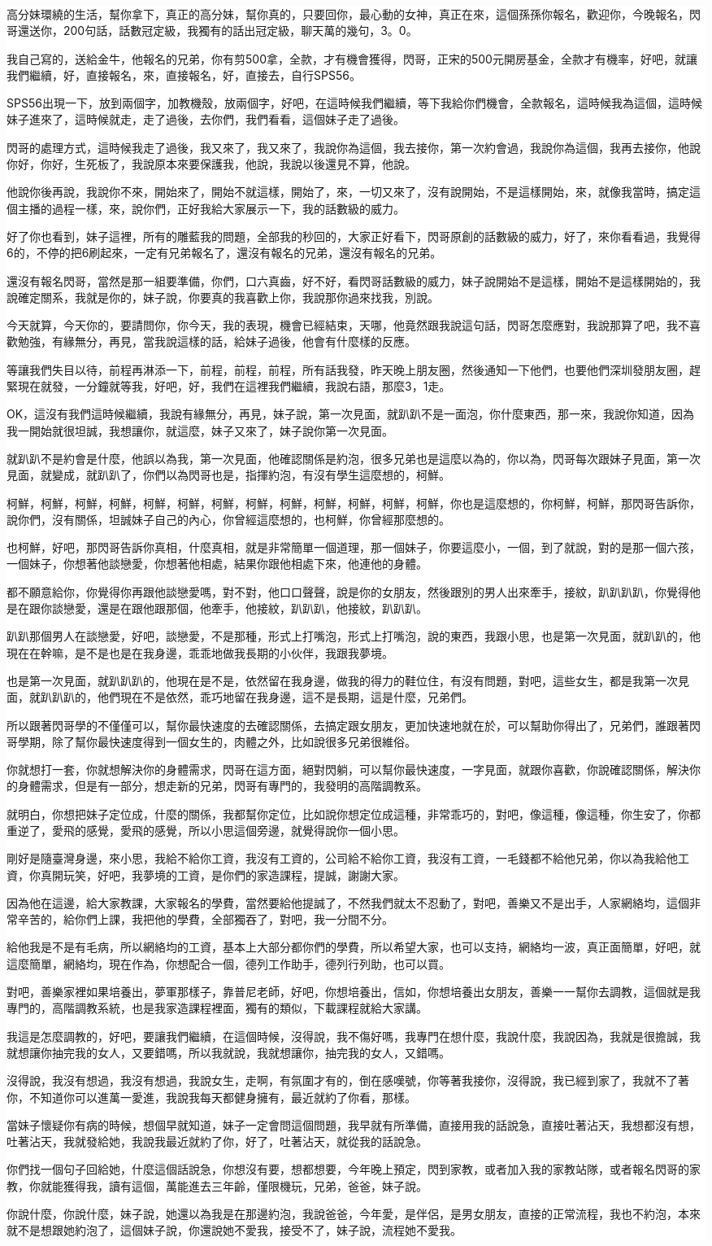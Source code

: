 高分妹環繞的生活，幫你拿下，真正的高分妹，幫你真的，只要回你，最心動的女神，真正在來，這個孫孫你報名，歡迎你，今晚報名，閃哥還送你，200句話，話數冠定級，我獨有的話出冠定級，聊天萬的幾句，3。0。

我自己寫的，送給金牛，他報名的兄弟，你有剪500拿，全款，才有機會獲得，閃哥，正宋的500元開房基金，全款才有機率，好吧，就讓我們繼續，好，直接報名，來，直接報名，好，直接去，自行SPS56。

SPS56出現一下，放到兩個字，加教機殼，放兩個字，好吧，在這時候我們繼續，等下我給你們機會，全款報名，這時候我為這個，這時候妹子進來了，這時候就走，走了過後，去你們，我們看看，這個妹子走了過後。

閃哥的處理方式，這時候我走了過後，我又來了，我又來了，我說你為這個，我去接你，第一次約會過，我說你為這個，我再去接你，他說你好，你好，生死板了，我說原本來要保護我，他說，我說以後還見不算，他說。

他說你後再說，我說你不來，開始來了，開始不就這樣，開始了，來，一切又來了，沒有說開始，不是這樣開始，來，就像我當時，搞定這個主播的過程一樣，來，說你們，正好我給大家展示一下，我的話數級的威力。

好了你也看到，妹子這裡，所有的雕藍我的問題，全部我的秒回的，大家正好看下，閃哥原創的話數級的威力，好了，來你看看過，我覺得6的，不停的把6刷起來，一定有兄弟報名了，還沒有報名的兄弟，還沒有報名的兄弟。

還沒有報名閃哥，當然是那一組要準備，你們，口六真齒，好不好，看閃哥話數級的威力，妹子說開始不是這樣，開始不是這樣開始的，我說確定關系，我就是你的，妹子說，你要真的我喜歡上你，我說那你過來找我，別說。

今天就算，今天你的，要請問你，你今天，我的表現，機會已經結束，天哪，他竟然跟我說這句話，閃哥怎麼應對，我說那算了吧，我不喜歡勉強，有緣無分，再見，當我說這樣的話，給妹子過後，他會有什麼樣的反應。

等讓我們失目以待，前程再淋添一下，前程，前程，前程，所有話我發，昨天晚上朋友圈，然後通知一下他們，也要他們深圳發朋友圈，趕緊現在就發，一分鐘就等我，好吧，好，我們在這裡我們繼續，我說右語，那麼3，1走。

OK，這沒有我們這時候繼續，我說有緣無分，再見，妹子說，第一次見面，就趴趴不是一面泡，你什麼東西，那一來，我說你知道，因為我一開始就很坦誠，我想讓你，就這麼，妹子又來了，妹子說你第一次見面。

就趴趴不是約會是什麼，他誤以為我，第一次見面，他確認關係是約泡，很多兄弟也是這麼以為的，你以為，閃哥每次跟妹子見面，第一次見面，就變成，就趴趴了，你們以為閃哥也是，指揮約泡，有沒有學生這麼想的，柯鮮。

柯鮮，柯鮮，柯鮮，柯鮮，柯鮮，柯鮮，柯鮮，柯鮮，柯鮮，柯鮮，柯鮮，柯鮮，柯鮮，你也是這麼想的，你柯鮮，柯鮮，那閃哥告訴你，說你們，沒有關係，坦誠妹子自己的內心，你曾經這麼想的，也柯鮮，你曾經那麼想的。

也柯鮮，好吧，那閃哥告訴你真相，什麼真相，就是非常簡單一個道理，那一個妹子，你要這麼小，一個，到了就說，對的是那一個六孩，一個妹子，你想著他談戀愛，你想著他相處，結果你跟他相處下來，他連他的身體。

都不願意給你，你覺得你再跟他談戀愛嗎，對不對，他口口聲聲，說是你的女朋友，然後跟別的男人出來牽手，接紋，趴趴趴趴，你覺得他是在跟你談戀愛，還是在跟他跟那個，他牽手，他接紋，趴趴趴，他接紋，趴趴趴。

趴趴那個男人在談戀愛，好吧，談戀愛，不是那種，形式上打嘴泡，形式上打嘴泡，說的東西，我跟小思，也是第一次見面，就趴趴的，他現在在幹嘛，是不是也是在我身邊，乖乖地做我長期的小伙伴，我跟我夢境。

也是第一次見面，就趴趴趴的，他現在是不是，依然留在我身邊，做我的得力的鞋位住，有沒有問題，對吧，這些女生，都是我第一次見面，就趴趴趴的，他們現在不是依然，乖巧地留在我身邊，這不是長期，這是什麼，兄弟們。

所以跟著閃哥學的不僅僅可以，幫你最快速度的去確認關係，去搞定跟女朋友，更加快速地就在於，可以幫助你得出了，兄弟們，誰跟著閃哥學期，除了幫你最快速度得到一個女生的，肉體之外，比如說很多兄弟很維俗。

你就想打一套，你就想解決你的身體需求，閃哥在這方面，絕對閃躺，可以幫你最快速度，一字見面，就跟你喜歡，你說確認關係，解決你的身體需求，但是有一部分，想走新的兄弟，閃哥有專門的，我發明的高階調教系。

就明白，你想把妹子定位成，什麼的關係，我都幫你定位，比如說你想定位成這種，非常乖巧的，對吧，像這種，像這種，你生安了，你都重逆了，愛飛的感覺，愛飛的感覺，所以小思這個旁邊，就覺得說你一個小思。

剛好是隨臺灣身邊，來小思，我給不給你工資，我沒有工資的，公司給不給你工資，我沒有工資，一毛錢都不給他兄弟，你以為我給他工資，你真開玩笑，好吧，我夢境的工資，是你們的家造課程，提誠，謝謝大家。

因為他在這邊，給大家教課，大家報名的學費，當然要給他提誠了，不然我們就太不忍動了，對吧，善樂又不是出手，人家網絡均，這個非常辛苦的，給你們上課，我把他的學費，全部獨吞了，對吧，我一分間不分。

給他我是不是有毛病，所以網絡均的工資，基本上大部分都你們的學費，所以希望大家，也可以支持，網絡均一波，真正面簡單，好吧，就這麼簡單，網絡均，現在作為，你想配合一個，德列工作助手，德列行列助，也可以買。

對吧，善樂家裡如果培養出，夢軍那樣子，靠普尼老師，好吧，你想培養出，信如，你想培養出女朋友，善樂一一幫你去調教，這個就是我專門的，高階調教系統，也是我家造課程裡面，獨有的類似，下載課程就給大家講。

我這是怎麼調教的，好吧，要讓我們繼續，在這個時候，沒得說，我不傷好嗎，我專門在想什麼，我說什麼，我說因為，我就是很擔誠，我就想讓你抽完我的女人，又要錯嗎，所以我就說，我就想讓你，抽完我的女人，又錯嗎。

沒得說，我沒有想過，我沒有想過，我說女生，走啊，有氛圍才有的，倒在感嘆號，你等著我接你，沒得說，我已經到家了，我就不了著你，不知道你可以進萬一愛進，我說我每天都健身擁有，最近就約了你看，那樣。

當妹子懷疑你有病的時候，想個早就知道，妹子一定會問這個問題，我早就有所準備，直接用我的話說急，直接吐著沾天，我想都沒有想，吐著沾天，我就發給她，我說我最近就約了你，好了，吐著沾天，就從我的話說急。

你們找一個句子回給她，什麼這個話說急，你想沒有要，想都想要，今年晚上預定，閃到家教，或者加入我的家教站隊，或者報名閃哥的家教，你就能獲得我，讀有這個，萬能進去三年齡，僅限機玩，兄弟，爸爸，妹子說。

你說什麼，你說什麼，妹子說，她還以為我是在那邊約泡，我說爸爸，今年愛，是伴侶，是男女朋友，直接的正常流程，我也不約泡，本來就不是想跟她約泡了，這個妹子說，你還說她不愛我，接受不了，妹子說，流程她不愛我。
